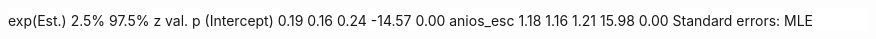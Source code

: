 </th>
<th style="text-align:right;">
exp(Est.)
</th>
<th style="text-align:right;">
2.5%
</th>
<th style="text-align:right;">
97.5%
</th>
<th style="text-align:right;">
z val.
</th>
<th style="text-align:right;">
p
</th>
</tr>
</thead>
<tbody>
<tr>
<td style="text-align:left;font-weight: bold;">
(Intercept)
</td>
<td style="text-align:right;">
0.19
</td>
<td style="text-align:right;">
0.16
</td>
<td style="text-align:right;">
0.24
</td>
<td style="text-align:right;">
-14.57
</td>
<td style="text-align:right;">
0.00
</td>
</tr>
<tr>
<td style="text-align:left;font-weight: bold;">
anios_esc
</td>
<td style="text-align:right;">
1.18
</td>
<td style="text-align:right;">
1.16
</td>
<td style="text-align:right;">
1.21
</td>
<td style="text-align:right;">
15.98
</td>
<td style="text-align:right;">
0.00
</td>
</tr>
</tbody>
<tfoot>
<tr>
<td style="padding: 0; " colspan="100%">
<sup></sup> Standard errors: MLE